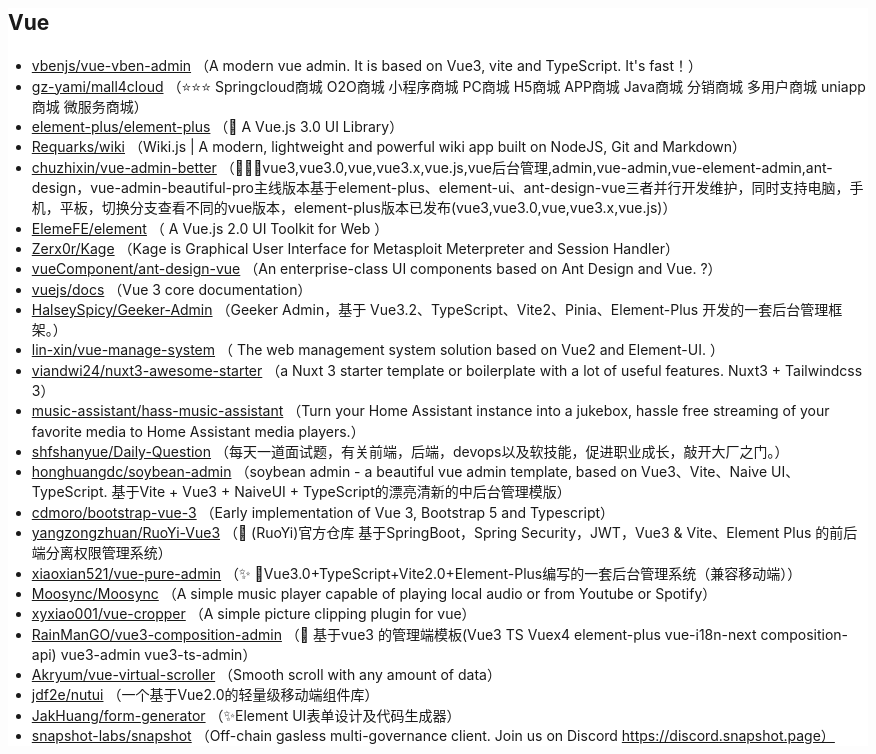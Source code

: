 ## Vue

* [vbenjs/vue-vben-admin](https://github.com/vbenjs/vue-vben-admin) （A modern vue admin. It is based on Vue3, vite and TypeScript. It's fast！）
* [gz-yami/mall4cloud](https://github.com/gz-yami/mall4cloud) （&#x2b50;&#xfe0f;&#x2b50;&#xfe0f;&#x2b50;&#xfe0f; Springcloud商城 O2O商城 小程序商城 PC商城 H5商城 APP商城 Java商城 分销商城 多用户商城 uniapp商城 微服务商城）
* [element-plus/element-plus](https://github.com/element-plus/element-plus) （&#x1f389; A Vue.js 3.0 UI Library）
* [Requarks/wiki](https://github.com/Requarks/wiki) （Wiki.js | A modern, lightweight and powerful wiki app built on NodeJS, Git and Markdown）
* [chuzhixin/vue-admin-better](https://github.com/chuzhixin/vue-admin-better) （&#x1f680;&#x1f680;&#x1f680;vue3,vue3.0,vue,vue3.x,vue.js,vue后台管理,admin,vue-admin,vue-element-admin,ant-design，vue-admin-beautiful-pro主线版本基于element-plus、element-ui、ant-design-vue三者并行开发维护，同时支持电脑，手机，平板，切换分支查看不同的vue版本，element-plus版本已发布(vue3,vue3.0,vue,vue3.x,vue.js)）
* [ElemeFE/element](https://github.com/ElemeFE/element) （
        A Vue.js 2.0 UI Toolkit for Web
      ）
* [Zerx0r/Kage](https://github.com/Zerx0r/Kage) （Kage is Graphical User Interface for Metasploit Meterpreter and Session Handler）
* [vueComponent/ant-design-vue](https://github.com/vueComponent/ant-design-vue) （An enterprise-class UI components based on Ant Design and Vue. ?）
* [vuejs/docs](https://github.com/vuejs/docs) （Vue 3 core documentation）
* [HalseySpicy/Geeker-Admin](https://github.com/HalseySpicy/Geeker-Admin) （Geeker Admin，基于 Vue3.2、TypeScript、Vite2、Pinia、Element-Plus 开发的一套后台管理框架。）
* [lin-xin/vue-manage-system](https://github.com/lin-xin/vue-manage-system) （
        The web management system solution based on Vue2 and Element-UI.
      ）
* [viandwi24/nuxt3-awesome-starter](https://github.com/viandwi24/nuxt3-awesome-starter) （a Nuxt 3 starter template or boilerplate with a lot of useful features. Nuxt3 + Tailwindcss 3）
* [music-assistant/hass-music-assistant](https://github.com/music-assistant/hass-music-assistant) （Turn your Home Assistant instance into a jukebox, hassle free streaming of your favorite media to Home Assistant media players.）
* [shfshanyue/Daily-Question](https://github.com/shfshanyue/Daily-Question) （每天一道面试题，有关前端，后端，devops以及软技能，促进职业成长，敲开大厂之门。）
* [honghuangdc/soybean-admin](https://github.com/honghuangdc/soybean-admin) （soybean admin - a beautiful vue admin template, based on Vue3、Vite、Naive UI、TypeScript. 基于Vite + Vue3 + NaiveUI + TypeScript的漂亮清新的中后台管理模版）
* [cdmoro/bootstrap-vue-3](https://github.com/cdmoro/bootstrap-vue-3) （Early implementation of Vue 3, Bootstrap 5 and Typescript）
* [yangzongzhuan/RuoYi-Vue3](https://github.com/yangzongzhuan/RuoYi-Vue3) （&#x1f389; (RuoYi)官方仓库 基于SpringBoot，Spring Security，JWT，Vue3 &amp; Vite、Element Plus 的前后端分离权限管理系统）
* [xiaoxian521/vue-pure-admin](https://github.com/xiaoxian521/vue-pure-admin) （&#x2728; &#x1f680;Vue3.0+TypeScript+Vite2.0+Element-Plus编写的一套后台管理系统（兼容移动端））
* [Moosync/Moosync](https://github.com/Moosync/Moosync) （A simple music player capable of playing local audio or from Youtube or Spotify）
* [xyxiao001/vue-cropper](https://github.com/xyxiao001/vue-cropper) （A simple picture clipping plugin for vue）
* [RainManGO/vue3-composition-admin](https://github.com/RainManGO/vue3-composition-admin) （&#x1f389; 基于vue3 的管理端模板(Vue3 TS Vuex4 element-plus vue-i18n-next composition-api) vue3-admin vue3-ts-admin）
* [Akryum/vue-virtual-scroller](https://github.com/Akryum/vue-virtual-scroller) （Smooth scroll with any amount of data）
* [jdf2e/nutui](https://github.com/jdf2e/nutui) （一个基于Vue2.0的轻量级移动端组件库）
* [JakHuang/form-generator](https://github.com/JakHuang/form-generator) （&#x2728;Element UI表单设计及代码生成器）
* [snapshot-labs/snapshot](https://github.com/snapshot-labs/snapshot) （Off-chain gasless multi-governance client. Join us on Discord https://discord.snapshot.page）
